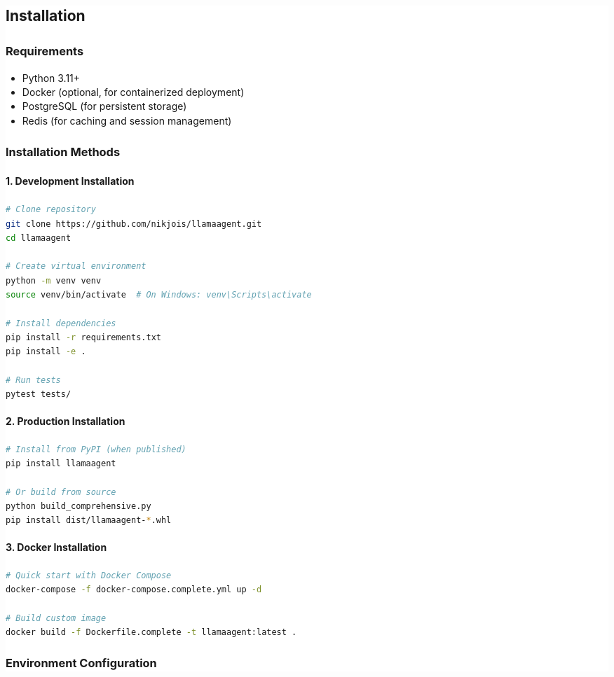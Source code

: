 ## Installation

### Requirements

- Python 3.11+
- Docker (optional, for containerized deployment)
- PostgreSQL (for persistent storage)
- Redis (for caching and session management)

### Installation Methods

#### 1. Development Installation

```bash
# Clone repository
git clone https://github.com/nikjois/llamaagent.git
cd llamaagent

# Create virtual environment
python -m venv venv
source venv/bin/activate  # On Windows: venv\Scripts\activate

# Install dependencies
pip install -r requirements.txt
pip install -e .

# Run tests
pytest tests/
```

#### 2. Production Installation

```bash
# Install from PyPI (when published)
pip install llamaagent

# Or build from source
python build_comprehensive.py
pip install dist/llamaagent-*.whl
```

#### 3. Docker Installation

```bash
# Quick start with Docker Compose
docker-compose -f docker-compose.complete.yml up -d

# Build custom image
docker build -f Dockerfile.complete -t llamaagent:latest .
```

### Environment Configuration
